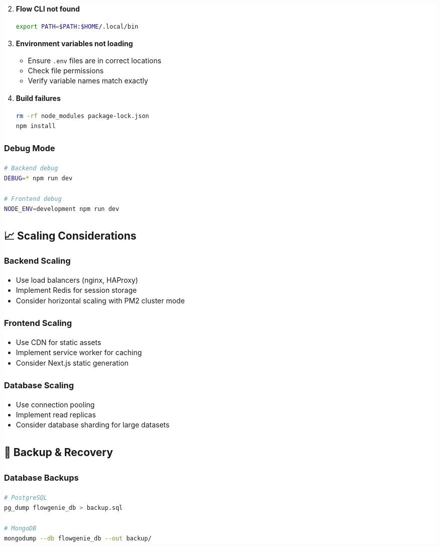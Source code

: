 2. **Flow CLI not found**
   ```bash
   export PATH=$PATH:$HOME/.local/bin
   ```

3. **Environment variables not loading**
   - Ensure `.env` files are in correct locations
   - Check file permissions
   - Verify variable names match exactly

4. **Build failures**
   ```bash
   rm -rf node_modules package-lock.json
   npm install
   ```

### Debug Mode
```bash
# Backend debug
DEBUG=* npm run dev

# Frontend debug
NODE_ENV=development npm run dev
```

## 📈 Scaling Considerations

### Backend Scaling
- Use load balancers (nginx, HAProxy)
- Implement Redis for session storage
- Consider horizontal scaling with PM2 cluster mode

### Frontend Scaling
- Use CDN for static assets
- Implement service worker for caching
- Consider Next.js static generation

### Database Scaling
- Use connection pooling
- Implement read replicas
- Consider database sharding for large datasets

## 🔄 Backup & Recovery

### Database Backups
```bash
# PostgreSQL
pg_dump flowgenie_db > backup.sql

# MongoDB
mongodump --db flowgenie_db --out backup/
```
